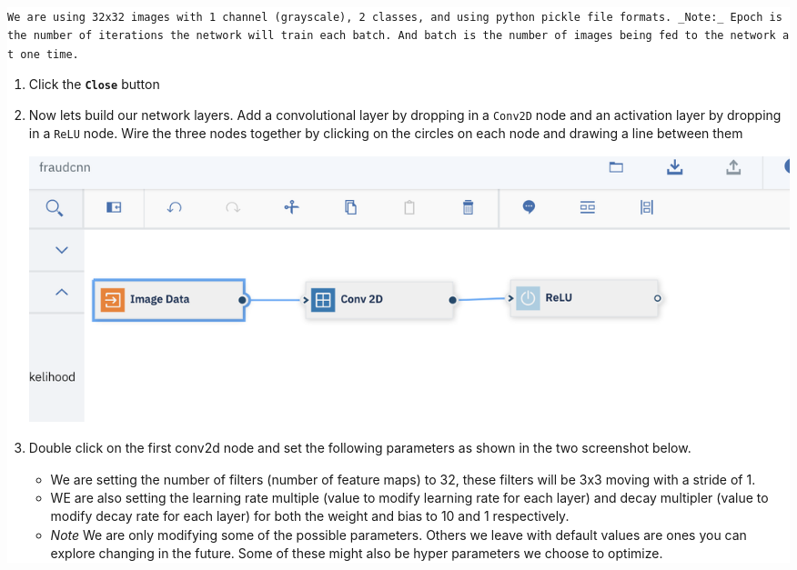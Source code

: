     We are using 32x32 images with 1 channel (grayscale), 2 classes, and using python pickle file formats. _Note:_ Epoch is the number of iterations the network will train each batch. And batch is the number of images being fed to the network at one time.

1. Click the **`Close`** button

1. Now lets build our network layers. Add a convolutional layer by dropping in a `Conv2D` node and an activation layer by dropping in a `ReLU` node. Wire the three nodes together by clicking on the circles on each node and drawing a line between them

    ![](docs/images/ss15.png)

1. Double click on the first conv2d node and set the following parameters as shown in the two screenshot below.

    - We are setting the number of filters (number of feature maps) to 32, these filters will be 3x3 moving with a stride of 1. 
    - WE are also setting the learning rate multiple (value to modify learning rate for each layer) and decay multipler (value to modify decay rate for each layer) for both the weight and bias to 10 and 1 respectively.
    - *Note* We are only modifying some of the possible parameters. Others we leave with default values are ones you can explore changing in the future. Some of these might also be hyper parameters we choose to optimize. 
